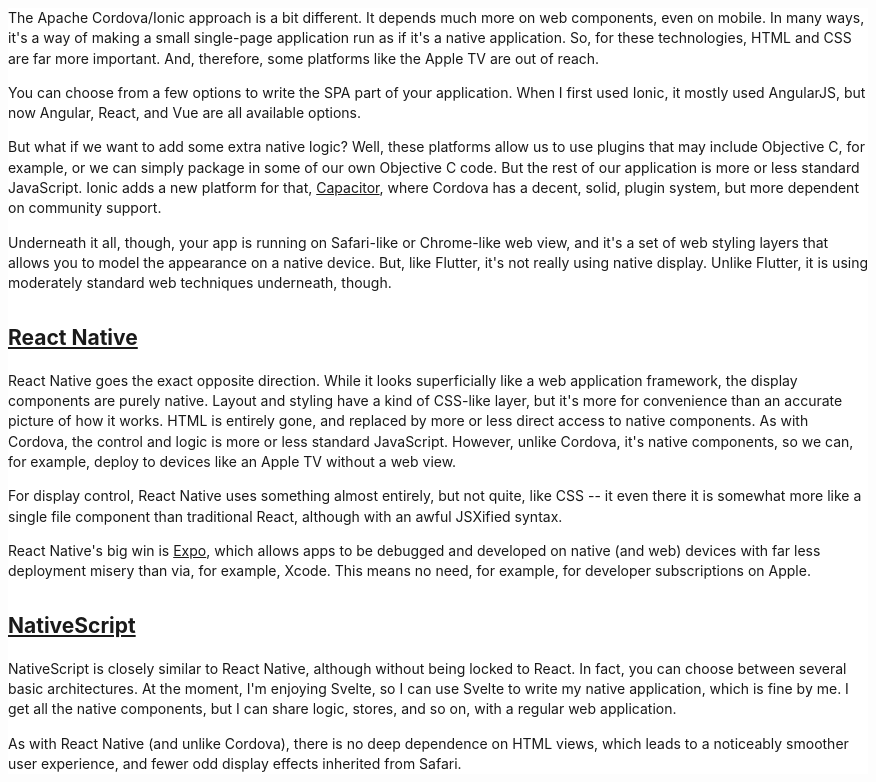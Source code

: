 The Apache Cordova/Ionic approach is a bit different. It depends much more on 
web components, even on mobile. In many ways, it's a way of making a small
single-page application run as if it's a native application. So, for these
technologies, HTML and CSS are far more important. And, therefore, some 
platforms like the Apple TV are out of reach. 

You can choose from a few options to write the SPA part of your application.
When I first used Ionic, it mostly used AngularJS, but now Angular, React,
and Vue are all available options.

But what if we want to add some extra native logic? Well, these platforms
allow us to use plugins that may include Objective C, for example, or we 
can simply package in some of our own Objective C code. But the rest of our 
application is more or less standard JavaScript. Ionic adds a new platform
for that, [Capacitor](https://capacitorjs.com/), where Cordova has a decent, solid, plugin system, but
more dependent on community support.

Underneath it all, though, your app is running on Safari-like or Chrome-like
web view, and it's a set of web styling layers that allows you to model the
appearance on a native device. But, like Flutter, it's not really using native
display. Unlike Flutter, it is using moderately standard web techniques 
underneath, though.

## [React Native](https://reactnative.dev/)

React Native goes the exact opposite direction. While it looks superficially like
a web application framework, the display components are purely native. Layout
and styling have a kind of CSS-like layer, but it's more for convenience than
an accurate picture of how it works. HTML is entirely gone, and replaced by
more or less direct access to native components. As with Cordova,
the control and logic is more or less standard JavaScript. However, 
unlike Cordova, it's native components, so we can, for example, deploy to
devices like an Apple TV without a web view.

For display control, React Native uses something almost entirely, but not
quite, like CSS -- it even there it is somewhat more like a single file 
component than traditional React, although with an awful JSXified syntax.

React Native's big win is [Expo](https://expo.dev/), which allows apps to be debugged and developed
on native (and web) devices with far less deployment misery than via, for example, Xcode.
This means no need, for example, for developer subscriptions on Apple.

## [NativeScript](https://nativescript.org/)

NativeScript is closely similar to React Native, although without being
locked to React. In fact, you can choose between several basic architectures.
At the moment, I'm enjoying Svelte, so I can use Svelte to write my native
application, which is fine by me. I get all the native components, but I
can share logic, stores, and so on, with a regular web application.

As with React Native (and unlike Cordova), there is no deep dependence on HTML 
views, which leads to a noticeably smoother user experience, and fewer 
odd display effects inherited from Safari.
